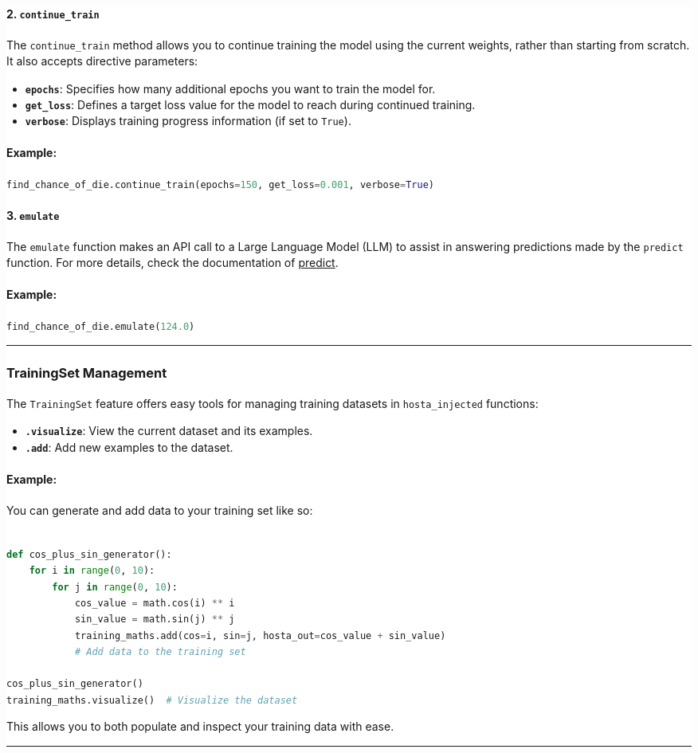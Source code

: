 #### 2. `continue_train`

The `continue_train` method allows you to continue training the model using the current weights, rather than starting from scratch. It also accepts directive parameters:

- **`epochs`**: Specifies how many additional epochs you want to train the model for.
- **`get_loss`**: Defines a target loss value for the model to reach during continued training.
- **`verbose`**: Displays training progress information (if set to `True`).

#### Example:
```python 
find_chance_of_die.continue_train(epochs=150, get_loss=0.001, verbose=True)
```

#### 3. `emulate`

The `emulate` function makes an API call to a Large Language Model (LLM) to assist in answering predictions made by the `predict` function. For more details, check the documentation of [predict](#predict-function). 

#### Example:
```python
find_chance_of_die.emulate(124.0)
```

--- 


### TrainingSet Management

The `TrainingSet` feature offers easy tools for managing training datasets in `hosta_injected` functions:

- **`.visualize`**: View the current dataset and its examples.
- **`.add`**: Add new examples to the dataset.

#### Example:

You can generate and add data to your training set like so:

```python

def cos_plus_sin_generator():
    for i in range(0, 10):
        for j in range(0, 10):
            cos_value = math.cos(i) ** i
            sin_value = math.sin(j) ** j
            training_maths.add(cos=i, sin=j, hosta_out=cos_value + sin_value)
            # Add data to the training set

cos_plus_sin_generator()
training_maths.visualize()  # Visualize the dataset
```

This allows you to both populate and inspect your training data with ease.

---

